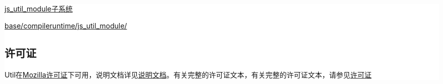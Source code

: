 [js_util_module子系统](https://gitee.com/OHOS_STD/js_util_module)

[base/compileruntime/js_util_module/](base/compileruntime/js_util_module-readme.md)

## 许可证

Util在[Mozilla许可证](https://www.mozilla.org/en-US/MPL/)下可用，说明文档详见[说明文档](https://gitee.com/openharmony/js_util_module/blob/master/LICENSE_docs)。有关完整的许可证文本，有关完整的许可证文本，请参见[许可证](https://gitee.com/openharmony/js_util_module/blob/master/LICENSE)